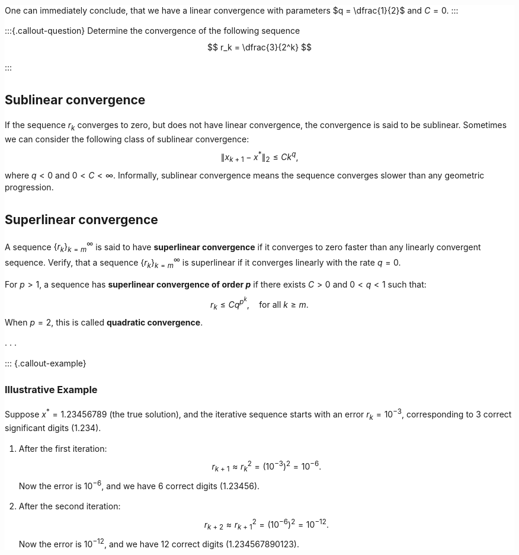 One can immediately conclude, that we have a linear convergence with parameters $q = \dfrac{1}{2}$ and $C = 0$.
:::

:::{.callout-question}
Determine the convergence of the following sequence 
$$
r_k = \dfrac{3}{2^k}
$$

:::

## Sublinear convergence

If the sequence $r_k$ converges to zero, but does not have linear convergence, the convergence is said to be sublinear. Sometimes we can consider the following class of sublinear convergence:
$$
\| x_{k+1} - x^* \|_2 \leq C k^{q},
$$
where $q < 0$ and $0 < C < \infty$. Informally, sublinear convergence means the sequence converges slower than any geometric progression.

## Superlinear convergence

A sequence $\{r_k\}_{k=m}^\infty$ is said to have **superlinear convergence** if it converges to zero faster than any linearly convergent sequence. Verify, that a sequence $\{r_k\}_{k=m}^\infty$ is superlinear if it converges linearly with the rate $q = 0$. 

For $p > 1$, a sequence has **superlinear convergence of order $p$** if there exists $C > 0$ and $0 < q < 1$ such that:
$$
r_k \leq C q^{p^k}, \quad \text{for all } k \geq m.
$$
When $p = 2$, this is called **quadratic convergence**.

. . .

::: {.callout-example}

### **Illustrative Example**
Suppose $x^* = 1.23456789$ (the true solution), and the iterative sequence starts with an error $r_k = 10^{-3}$, corresponding to 3 correct significant digits ($1.234$).

1. After the first iteration:
   $$
   r_{k+1} \approx r_k^2 = (10^{-3})^2 = 10^{-6}.
   $$
   Now the error is $10^{-6}$, and we have 6 correct digits ($1.23456$).

2. After the second iteration:
   $$
   r_{k+2} \approx r_{k+1}^2 = (10^{-6})^2 = 10^{-12}.
   $$
   Now the error is $10^{-12}$, and we have 12 correct digits ($1.234567890123$).

